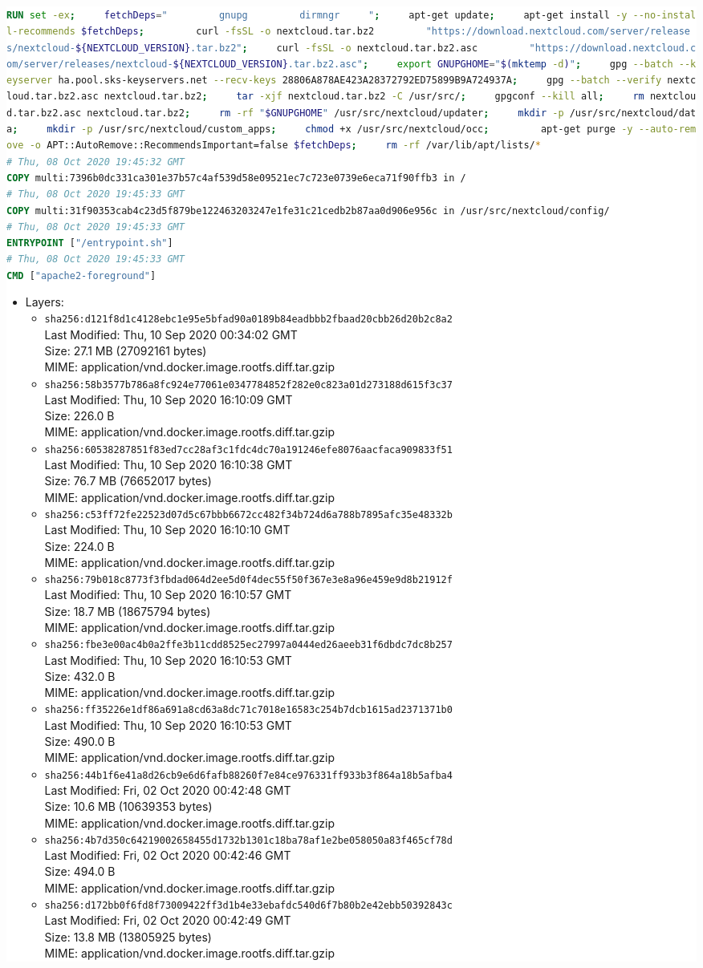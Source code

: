 ```dockerfile
RUN set -ex;     fetchDeps="         gnupg         dirmngr     ";     apt-get update;     apt-get install -y --no-install-recommends $fetchDeps;         curl -fsSL -o nextcloud.tar.bz2         "https://download.nextcloud.com/server/releases/nextcloud-${NEXTCLOUD_VERSION}.tar.bz2";     curl -fsSL -o nextcloud.tar.bz2.asc         "https://download.nextcloud.com/server/releases/nextcloud-${NEXTCLOUD_VERSION}.tar.bz2.asc";     export GNUPGHOME="$(mktemp -d)";     gpg --batch --keyserver ha.pool.sks-keyservers.net --recv-keys 28806A878AE423A28372792ED75899B9A724937A;     gpg --batch --verify nextcloud.tar.bz2.asc nextcloud.tar.bz2;     tar -xjf nextcloud.tar.bz2 -C /usr/src/;     gpgconf --kill all;     rm nextcloud.tar.bz2.asc nextcloud.tar.bz2;     rm -rf "$GNUPGHOME" /usr/src/nextcloud/updater;     mkdir -p /usr/src/nextcloud/data;     mkdir -p /usr/src/nextcloud/custom_apps;     chmod +x /usr/src/nextcloud/occ;         apt-get purge -y --auto-remove -o APT::AutoRemove::RecommendsImportant=false $fetchDeps;     rm -rf /var/lib/apt/lists/*
# Thu, 08 Oct 2020 19:45:32 GMT
COPY multi:7396b0dc331ca301e37b57c4af539d58e09521ec7c723e0739e6eca71f90ffb3 in / 
# Thu, 08 Oct 2020 19:45:33 GMT
COPY multi:31f90353cab4c23d5f879be122463203247e1fe31c21cedb2b87aa0d906e956c in /usr/src/nextcloud/config/ 
# Thu, 08 Oct 2020 19:45:33 GMT
ENTRYPOINT ["/entrypoint.sh"]
# Thu, 08 Oct 2020 19:45:33 GMT
CMD ["apache2-foreground"]
```

-	Layers:
	-	`sha256:d121f8d1c4128ebc1e95e5bfad90a0189b84eadbbb2fbaad20cbb26d20b2c8a2`  
		Last Modified: Thu, 10 Sep 2020 00:34:02 GMT  
		Size: 27.1 MB (27092161 bytes)  
		MIME: application/vnd.docker.image.rootfs.diff.tar.gzip
	-	`sha256:58b3577b786a8fc924e77061e0347784852f282e0c823a01d273188d615f3c37`  
		Last Modified: Thu, 10 Sep 2020 16:10:09 GMT  
		Size: 226.0 B  
		MIME: application/vnd.docker.image.rootfs.diff.tar.gzip
	-	`sha256:60538287851f83ed7cc28af3c1fdc4dc70a191246efe8076aacfaca909833f51`  
		Last Modified: Thu, 10 Sep 2020 16:10:38 GMT  
		Size: 76.7 MB (76652017 bytes)  
		MIME: application/vnd.docker.image.rootfs.diff.tar.gzip
	-	`sha256:c53ff72fe22523d07d5c67bbb6672cc482f34b724d6a788b7895afc35e48332b`  
		Last Modified: Thu, 10 Sep 2020 16:10:10 GMT  
		Size: 224.0 B  
		MIME: application/vnd.docker.image.rootfs.diff.tar.gzip
	-	`sha256:79b018c8773f3fbdad064d2ee5d0f4dec55f50f367e3e8a96e459e9d8b21912f`  
		Last Modified: Thu, 10 Sep 2020 16:10:57 GMT  
		Size: 18.7 MB (18675794 bytes)  
		MIME: application/vnd.docker.image.rootfs.diff.tar.gzip
	-	`sha256:fbe3e00ac4b0a2ffe3b11cdd8525ec27997a0444ed26aeeb31f6dbdc7dc8b257`  
		Last Modified: Thu, 10 Sep 2020 16:10:53 GMT  
		Size: 432.0 B  
		MIME: application/vnd.docker.image.rootfs.diff.tar.gzip
	-	`sha256:ff35226e1df86a691a8cd63a8dc71c7018e16583c254b7dcb1615ad2371371b0`  
		Last Modified: Thu, 10 Sep 2020 16:10:53 GMT  
		Size: 490.0 B  
		MIME: application/vnd.docker.image.rootfs.diff.tar.gzip
	-	`sha256:44b1f6e41a8d26cb9e6d6fafb88260f7e84ce976331ff933b3f864a18b5afba4`  
		Last Modified: Fri, 02 Oct 2020 00:42:48 GMT  
		Size: 10.6 MB (10639353 bytes)  
		MIME: application/vnd.docker.image.rootfs.diff.tar.gzip
	-	`sha256:4b7d350c64219002658455d1732b1301c18ba78af1e2be058050a83f465cf78d`  
		Last Modified: Fri, 02 Oct 2020 00:42:46 GMT  
		Size: 494.0 B  
		MIME: application/vnd.docker.image.rootfs.diff.tar.gzip
	-	`sha256:d172bb0f6fd8f73009422ff3d1b4e33ebafdc540d6f7b80b2e42ebb50392843c`  
		Last Modified: Fri, 02 Oct 2020 00:42:49 GMT  
		Size: 13.8 MB (13805925 bytes)  
		MIME: application/vnd.docker.image.rootfs.diff.tar.gzip